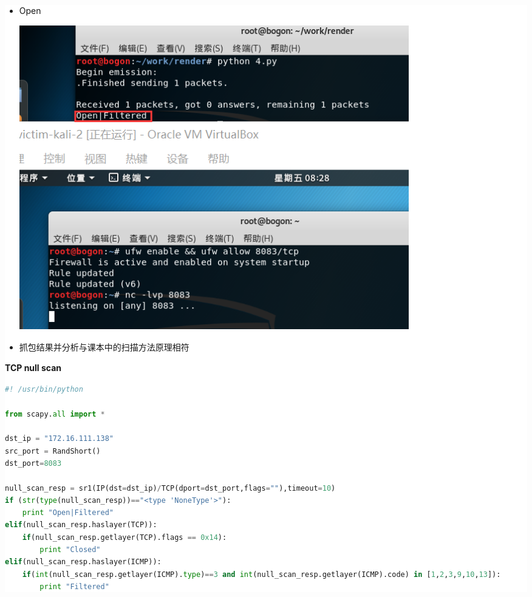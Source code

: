 * Open

  <img src="./img/4-3.png" height=500px>

* 抓包结果并分析与课本中的扫描方法原理相符

**TCP null scan**

```python
#! /usr/bin/python

from scapy.all import *

dst_ip = "172.16.111.138"
src_port = RandShort()
dst_port=8083

null_scan_resp = sr1(IP(dst=dst_ip)/TCP(dport=dst_port,flags=""),timeout=10)
if (str(type(null_scan_resp))=="<type 'NoneType'>"):
    print "Open|Filtered"
elif(null_scan_resp.haslayer(TCP)):
    if(null_scan_resp.getlayer(TCP).flags == 0x14):
        print "Closed"
elif(null_scan_resp.haslayer(ICMP)):
    if(int(null_scan_resp.getlayer(ICMP).type)==3 and int(null_scan_resp.getlayer(ICMP).code) in [1,2,3,9,10,13]):
        print "Filtered"
```
